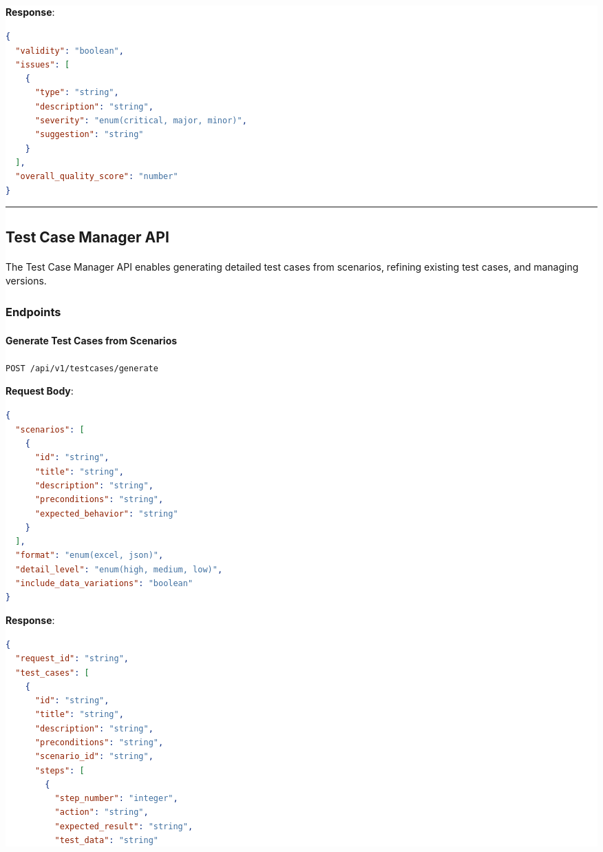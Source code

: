**Response**:
```json
{
  "validity": "boolean",
  "issues": [
    {
      "type": "string",
      "description": "string",
      "severity": "enum(critical, major, minor)",
      "suggestion": "string"
    }
  ],
  "overall_quality_score": "number"
}
```

---

## Test Case Manager API

The Test Case Manager API enables generating detailed test cases from scenarios, refining existing test cases, and managing versions.

### Endpoints

#### Generate Test Cases from Scenarios

```
POST /api/v1/testcases/generate
```

**Request Body**:
```json
{
  "scenarios": [
    {
      "id": "string",
      "title": "string",
      "description": "string",
      "preconditions": "string",
      "expected_behavior": "string"
    }
  ],
  "format": "enum(excel, json)",
  "detail_level": "enum(high, medium, low)",
  "include_data_variations": "boolean"
}
```

**Response**:
```json
{
  "request_id": "string",
  "test_cases": [
    {
      "id": "string",
      "title": "string",
      "description": "string",
      "preconditions": "string",
      "scenario_id": "string",
      "steps": [
        {
          "step_number": "integer",
          "action": "string",
          "expected_result": "string",
          "test_data": "string"
```